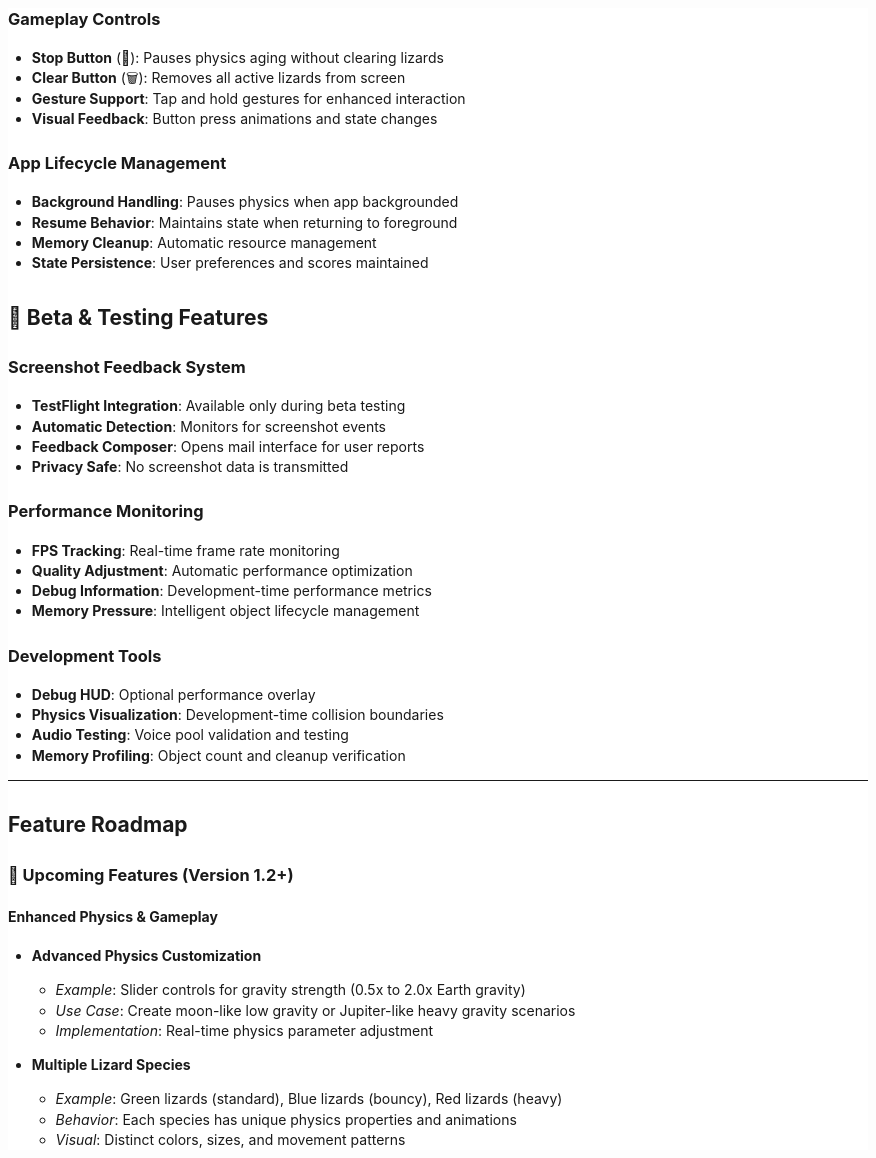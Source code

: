 ### Gameplay Controls
- **Stop Button** (🛑): Pauses physics aging without clearing lizards
- **Clear Button** (🗑️): Removes all active lizards from screen
- **Gesture Support**: Tap and hold gestures for enhanced interaction
- **Visual Feedback**: Button press animations and state changes

### App Lifecycle Management
- **Background Handling**: Pauses physics when app backgrounded
- **Resume Behavior**: Maintains state when returning to foreground
- **Memory Cleanup**: Automatic resource management
- **State Persistence**: User preferences and scores maintained

## 🧪 Beta & Testing Features

### Screenshot Feedback System
- **TestFlight Integration**: Available only during beta testing
- **Automatic Detection**: Monitors for screenshot events
- **Feedback Composer**: Opens mail interface for user reports
- **Privacy Safe**: No screenshot data is transmitted

### Performance Monitoring
- **FPS Tracking**: Real-time frame rate monitoring
- **Quality Adjustment**: Automatic performance optimization
- **Debug Information**: Development-time performance metrics
- **Memory Pressure**: Intelligent object lifecycle management

### Development Tools
- **Debug HUD**: Optional performance overlay
- **Physics Visualization**: Development-time collision boundaries
- **Audio Testing**: Voice pool validation and testing
- **Memory Profiling**: Object count and cleanup verification

---

## Feature Roadmap

### 🔮 Upcoming Features (Version 1.2+)

#### Enhanced Physics & Gameplay
- **Advanced Physics Customization**
  - *Example*: Slider controls for gravity strength (0.5x to 2.0x Earth gravity)
  - *Use Case*: Create moon-like low gravity or Jupiter-like heavy gravity scenarios
  - *Implementation*: Real-time physics parameter adjustment

- **Multiple Lizard Species**
  - *Example*: Green lizards (standard), Blue lizards (bouncy), Red lizards (heavy)
  - *Behavior*: Each species has unique physics properties and animations
  - *Visual*: Distinct colors, sizes, and movement patterns
